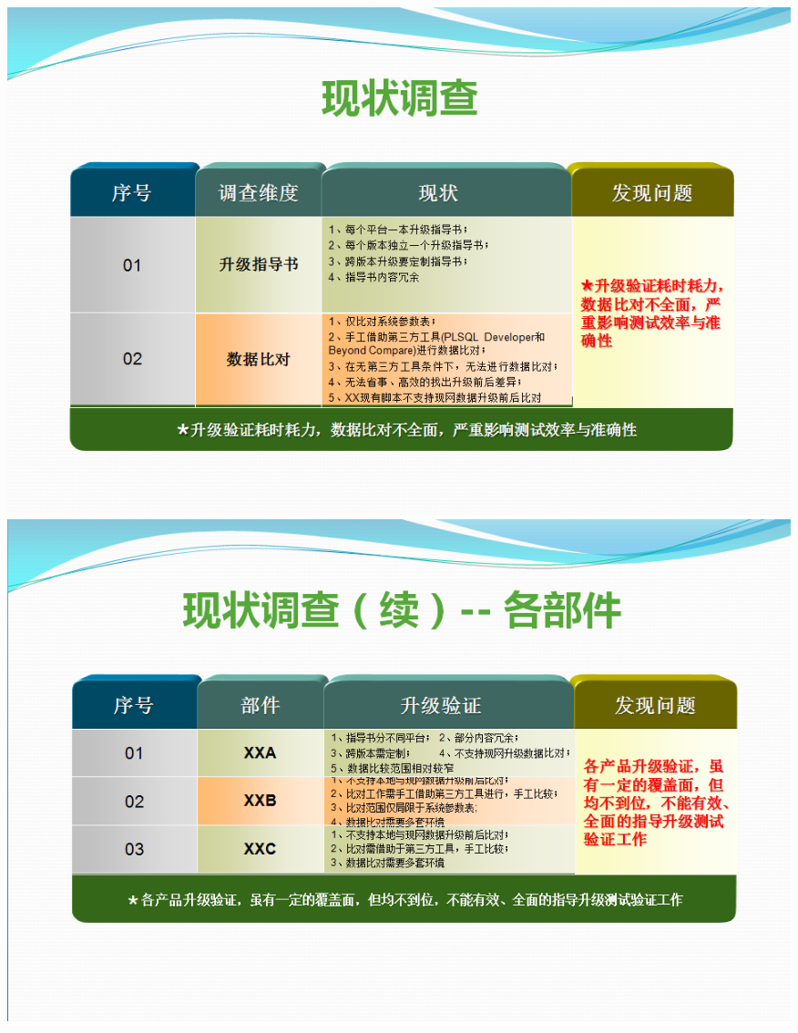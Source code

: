 
<img class="shadow" src="/img/in-post/qcc_4.png" width="1200">

<img class="shadow" src="/img/in-post/qcc_5.png" width="1200">
